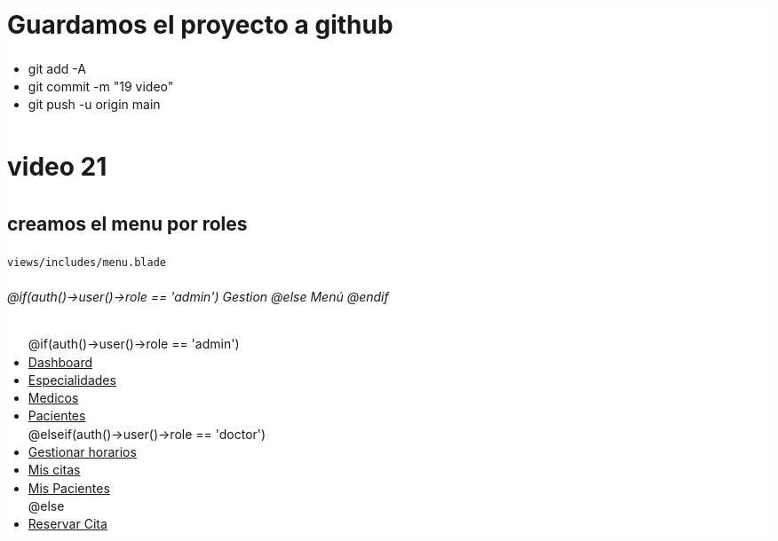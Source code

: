 
# Guardamos el proyecto a github
* git add -A
* git commit -m "19 video"
* git push -u origin main

# video 21
## creamos el menu por roles
    views/includes/menu.blade

<h6 class="navbar-heading text-muted">
    @if(auth()->user()->role == 'admin')
        Gestion
    @else
        Menú
    @endif
</h6>
<ul class="navbar-nav">
    @if(auth()->user()->role == 'admin')
        <li class="nav-item  active ">
            <a class="nav-link  active " href="{{url('/home')}}">
                <i class="ni ni-tv-2 text-danger"></i> Dashboard
            </a>
        </li>
        <li class="nav-item">
            <a class="nav-link " href="{{url('/especialidades')}}">
                <i class="ni ni-briefcase-24 text-blue"></i> Especialidades
            </a>
        </li>
        <li class="nav-item">
            <a class="nav-link " href="/medicos">
                <i class="ni ni-pin-3 text-orange"></i> Medicos
            </a>
        </li>
        <li class="nav-item">
            <a class="nav-link " href="/pacientes">
                <i class="ni ni-single-02 text-yellow"></i> Pacientes
            </a>
        </li>
    @elseif(auth()->user()->role == 'doctor')
        <li class="nav-item">
            <a class="nav-link " href="">
                <i class="ni ni-calendar-grid-58 text-yellow"></i> Gestionar horarios
            </a>
        </li>
        <li class="nav-item">
            <a class="nav-link " href="">
                <i class="ni ni-time-alarm text-blue"></i> Mis citas
            </a>
        </li>
        <li class="nav-item">
            <a class="nav-link " href="">
                <i class="fas fa-bed text-success"></i> Mis Pacientes
            </a>
        </li>
    @else
        <li class="nav-item">
            <a class="nav-link " href="">
                <i class="ni ni-calendar-grid-58 text-blue"></i> Reservar Cita
            </a>
        </li>
